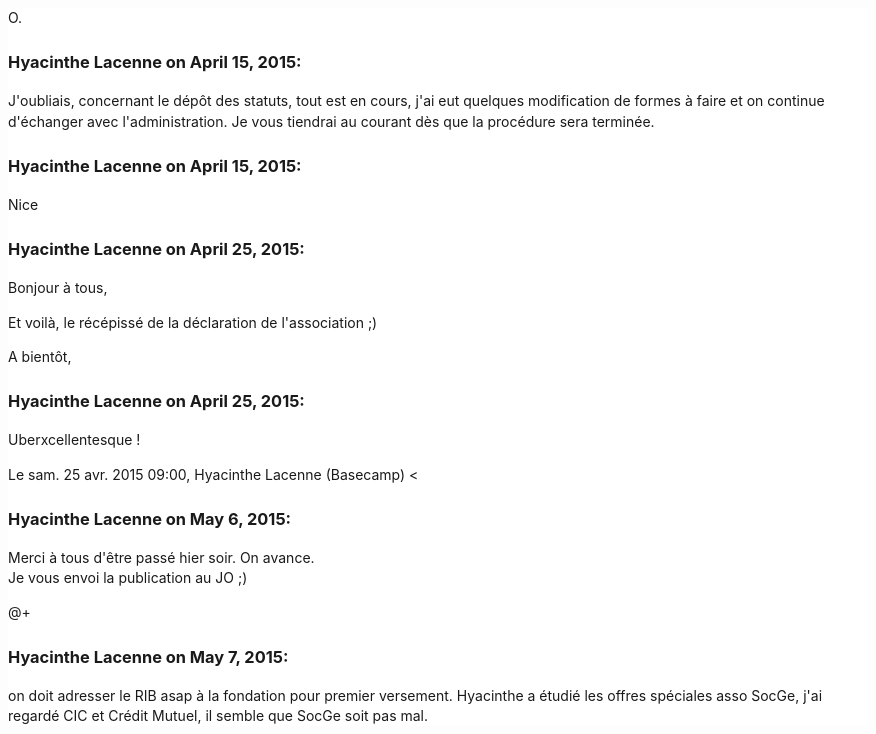 O.



### **Hyacinthe Lacenne** on April 15, 2015:



  
J'oubliais, concernant le dépôt des statuts, tout est en cours, j'ai eut
quelques modification de formes à faire et on continue d'échanger avec
l'administration. Je vous tiendrai au courant dès que la procédure sera
terminée.



### **Hyacinthe Lacenne** on April 15, 2015:



Nice



### **Hyacinthe Lacenne** on April 25, 2015:



Bonjour à tous,  
  
Et voilà, le récépissé de la déclaration de l'association ;)  
  
A bientôt,



### **Hyacinthe Lacenne** on April 25, 2015:



Uberxcellentesque !  
  
Le sam. 25 avr. 2015 09:00, Hyacinthe Lacenne (Basecamp) &lt;



### **Hyacinthe Lacenne** on May 6, 2015:



Merci à tous d'être passé hier soir. On avance.  
Je vous envoi la publication au JO ;)  
  
@+



### **Hyacinthe Lacenne** on May 7, 2015:



on doit adresser le RIB asap à la fondation pour premier versement. Hyacinthe a
étudié les offres spéciales asso SocGe, j'ai regardé CIC et Crédit Mutuel, il
semble que SocGe soit pas mal.

